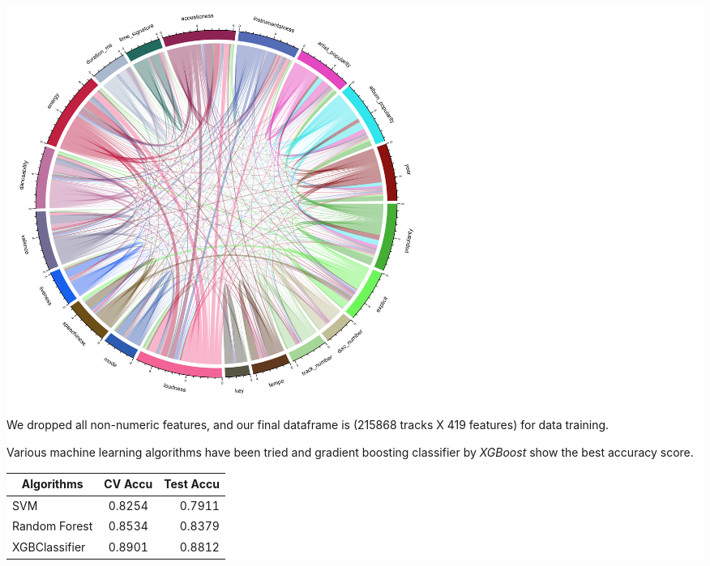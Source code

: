    <img src="Figure/corr-map.png" width="60%"/>
   </p>


We dropped all non-numeric features, and our final dataframe is (215868 tracks X 419 features) for data training.

Various machine learning algorithms have been tried and gradient boosting classifier by *XGBoost* show the best accuracy score. 

|  Algorithms   | CV Accu     | Test Accu    | 
| ------------- |:---------:  |  ---------:  | 
| SVM           |   0.8254    |    0.7911    |
| Random Forest |   0.8534    |    0.8379    |  
| XGBClassifier |   0.8901    |    0.8812    |
